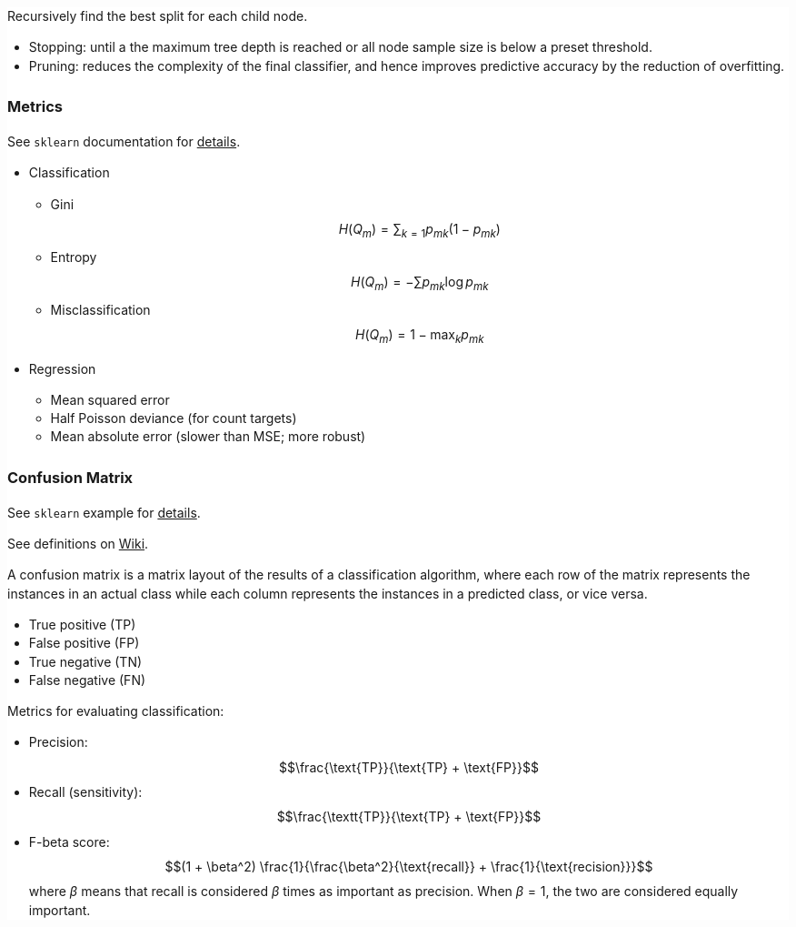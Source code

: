 Recursively find the best split for each child node.

+ Stopping: until a the maximum tree depth is reached or all node sample size is
  below a preset threshold.
+ Pruning: reduces the complexity of the final classifier, and hence improves
  predictive accuracy by the reduction of overfitting.


### Metrics

See `sklearn` documentation for [details](https://scikit-learn.org/stable/modules/tree.html#classification-criteria).

+ Classification
    - Gini  
	$$H(Q_m) = \sum_{k=1} p_{mk} (1 - p_{mk})$$
    - Entropy 
	$$H(Q_m) = - \sum p_{mk} \log p_{mk}$$
    - Misclassification 
	$$H(Q_m) = 1 - \max_k p_{mk}$$

+ Regression
    - Mean squared error
    - Half Poisson deviance (for count targets)
    - Mean absolute error (slower than MSE; more robust)
	
### Confusion Matrix

See `sklearn` example for
[details](https://scikit-learn.org/stable/auto_examples/model_selection/plot_confusion_matrix.html?highlight=confusion).

See definitions on [Wiki](https://en.wikipedia.org/wiki/Confusion_matrix).

A confusion matrix is a matrix layout of the results of a classification
algorithm, where each row of the matrix represents the instances in an actual
class while each column represents the instances in a predicted class, or vice
versa.

+ True positive (TP)
+ False positive (FP)
+ True negative (TN)
+ False negative (FN)

Metrics for evaluating classification:

+ Precision:
  $$\frac{\text{TP}}{\text{TP} + \text{FP}}$$
+ Recall (sensitivity):
  $$\frac{\textt{TP}}{\text{TP} + \text{FP}}$$
+ F-beta score:
  $$(1 + \beta^2) \frac{1}{\frac{\beta^2}{\text{recall}} +
  \frac{1}{\text{recision}}}$$
  where $\beta$ means that recall is considered $\beta$ times as important as
  precision. When $\beta = 1$, the two are considered equally important.
